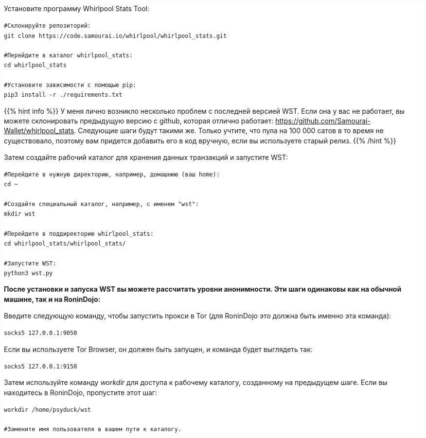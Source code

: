 Установите программу Whirlpool Stats Tool:

```
#Склонируйте репозиторий:
git clone https://code.samourai.io/whirlpool/whirlpool_stats.git

#Перейдите в каталог whirlpool_stats:
cd whirlpool_stats

#Установите зависимости с помощью pip:
pip3 install -r ./requirements.txt
```

{{% hint info %}}
У меня лично возникло несколько проблем с последней версией WST. Если она у вас не работает, вы можете склонировать предыдущую версию с github, которая отлично работает: https://github.com/Samourai-Wallet/whirlpool_stats. Следующие шаги будут такими же. Только учтите, что пула на 100 000 сатов в то время не существовало, поэтому вам придется добавить его в код вручную, если вы используете старый релиз.
{{% /hint %}}

Затем создайте рабочий каталог для хранения данных транзакций и запустите WST:

```
#Перейдите в нужную директорию, например, домашнюю (ваш home):
cd ~

#Создайте специальный каталог, например, с именем "wst":
mkdir wst

#Перейдите в поддиректорию whirlpool_stats:
cd whirlpool_stats/whirlpool_stats/

#Запустите WST:
python3 wst.py
```

**После установки и запуска WST вы можете рассчитать уровни анонимности. Эти шаги одинаковы как на обычной машине, так и на RoninDojo:**

Введите следующую команду, чтобы запустить прокси в Tor (для RoninDojo это должна быть именно эта команда):

```
socks5 127.0.0.1:9050
```

Если вы используете Tor Browser, он должен быть запущен, и команда будет выглядеть так:

```
socks5 127.0.0.1:9150
```

Затем используйте команду *workdir* для доступа к рабочему каталогу, созданному на предыдущем шаге. Если вы находитесь в RoninDojo, пропустите этот шаг:

```
workdir /home/psyduck/wst

#Замените имя пользователя в вашем пути к каталогу.
```
